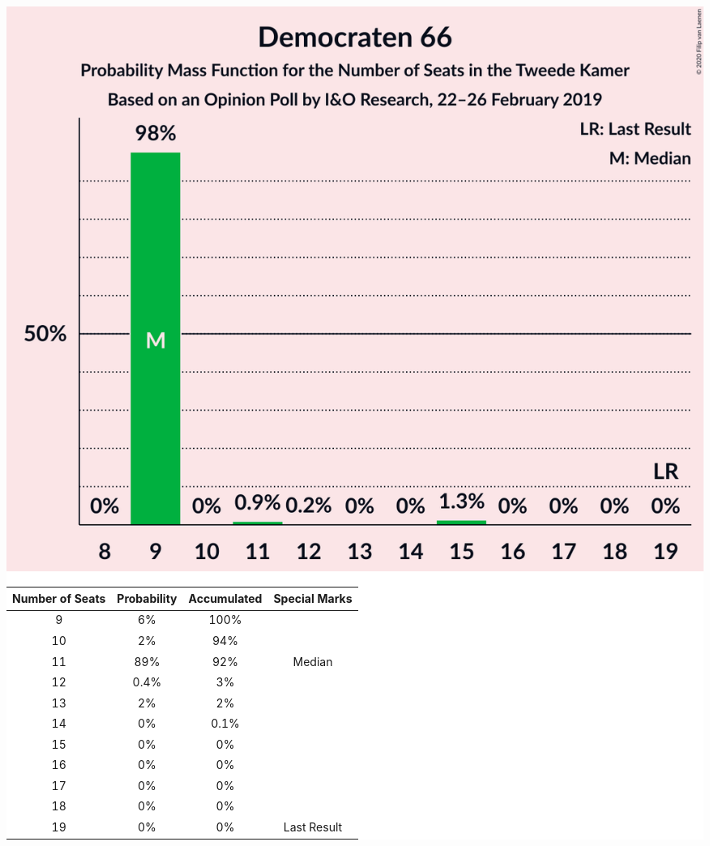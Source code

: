 ![Graph with seats probability mass function not yet produced](2019-02-26-IOResearch-seats-pmf-democraten66.png "Seats Probability Mass Function")

| Number of Seats | Probability | Accumulated | Special Marks |
|:---------------:|:-----------:|:-----------:|:-------------:|
| 9 | 6% | 100% |  |
| 10 | 2% | 94% |  |
| 11 | 89% | 92% | Median |
| 12 | 0.4% | 3% |  |
| 13 | 2% | 2% |  |
| 14 | 0% | 0.1% |  |
| 15 | 0% | 0% |  |
| 16 | 0% | 0% |  |
| 17 | 0% | 0% |  |
| 18 | 0% | 0% |  |
| 19 | 0% | 0% | Last Result |
